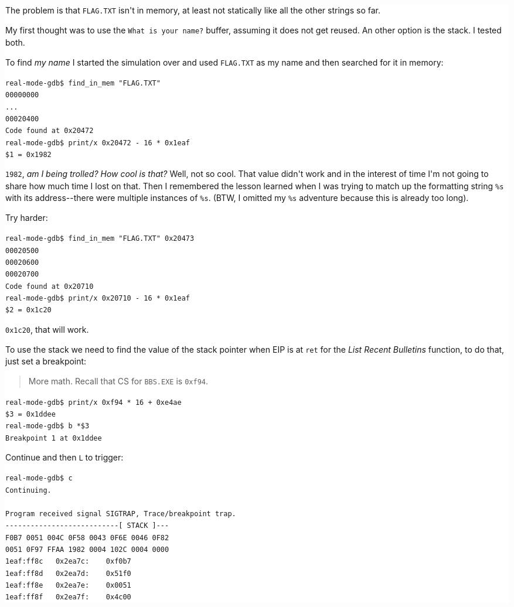 The problem is that `FLAG.TXT` isn't in memory, at least not statically like all the other strings so far.

My first thought was to use the `What is your name?` buffer, assuming it does not get reused.  An other option is the stack.  I tested both.

To find _my name_ I started the simulation over and used `FLAG.TXT` as my name and then searched for it in memory:

```
real-mode-gdb$ find_in_mem "FLAG.TXT"
00000000
...
00020400
Code found at 0x20472
real-mode-gdb$ print/x 0x20472 - 16 * 0x1eaf
$1 = 0x1982
```

`1982`, _am I being trolled?  How cool is that?_  Well, not so cool.  That value didn't work and in the interest of time I'm not going to share how much time I lost on that.  Then I remembered the lesson learned when I was trying to match up the formatting string `%s` with its address--there were multiple instances of `%s`.  (BTW, I omitted my `%s` adventure because this is already too long).

Try harder:

```
real-mode-gdb$ find_in_mem "FLAG.TXT" 0x20473
00020500
00020600
00020700
Code found at 0x20710
real-mode-gdb$ print/x 0x20710 - 16 * 0x1eaf
$2 = 0x1c20
```

`0x1c20`, that will work.

To use the stack we need to find the value of the stack pointer when EIP is at `ret` for the _List Recent Bulletins_ function, to do that, just set a breakpoint:

> More math.  Recall that CS for `BBS.EXE` is `0xf94`.

```
real-mode-gdb$ print/x 0xf94 * 16 + 0xe4ae
$3 = 0x1ddee
real-mode-gdb$ b *$3
Breakpoint 1 at 0x1ddee
```

Continue and then `L` to trigger:

```
real-mode-gdb$ c
Continuing.

Program received signal SIGTRAP, Trace/breakpoint trap.
---------------------------[ STACK ]---
F0B7 0051 004C 0F58 0043 0F6E 0046 0F82
0051 0F97 FFAA 1982 0004 102C 0004 0000
1eaf:ff8c   0x2ea7c:	0xf0b7
1eaf:ff8d   0x2ea7d:	0x51f0
1eaf:ff8e   0x2ea7e:	0x0051
1eaf:ff8f   0x2ea7f:	0x4c00
```
